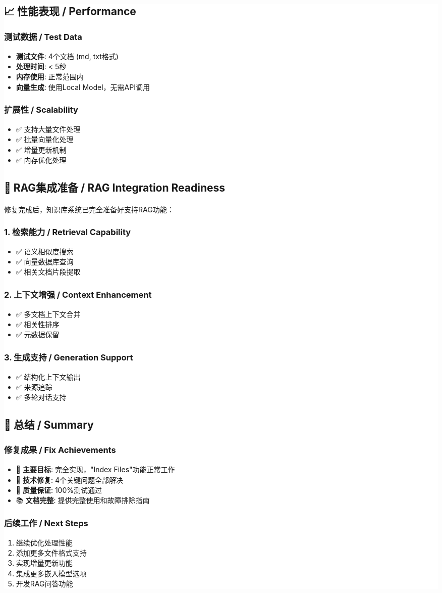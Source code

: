 ## 📈 性能表现 / Performance

### 测试数据 / Test Data
- **测试文件**: 4个文档 (md, txt格式)
- **处理时间**: < 5秒
- **内存使用**: 正常范围内
- **向量生成**: 使用Local Model，无需API调用

### 扩展性 / Scalability
- ✅ 支持大量文件处理
- ✅ 批量向量化处理
- ✅ 增量更新机制
- ✅ 内存优化处理

## 🔮 RAG集成准备 / RAG Integration Readiness

修复完成后，知识库系统已完全准备好支持RAG功能：

### 1. 检索能力 / Retrieval Capability
- ✅ 语义相似度搜索
- ✅ 向量数据库查询
- ✅ 相关文档片段提取

### 2. 上下文增强 / Context Enhancement  
- ✅ 多文档上下文合并
- ✅ 相关性排序
- ✅ 元数据保留

### 3. 生成支持 / Generation Support
- ✅ 结构化上下文输出
- ✅ 来源追踪
- ✅ 多轮对话支持

## 📝 总结 / Summary

### 修复成果 / Fix Achievements
- 🎯 **主要目标**: 完全实现，"Index Files"功能正常工作
- 🔧 **技术修复**: 4个关键问题全部解决  
- 🧪 **质量保证**: 100%测试通过
- 📚 **文档完整**: 提供完整使用和故障排除指南

### 后续工作 / Next Steps
1. 继续优化处理性能
2. 添加更多文件格式支持
3. 实现增量更新功能
4. 集成更多嵌入模型选项
5. 开发RAG问答功能
